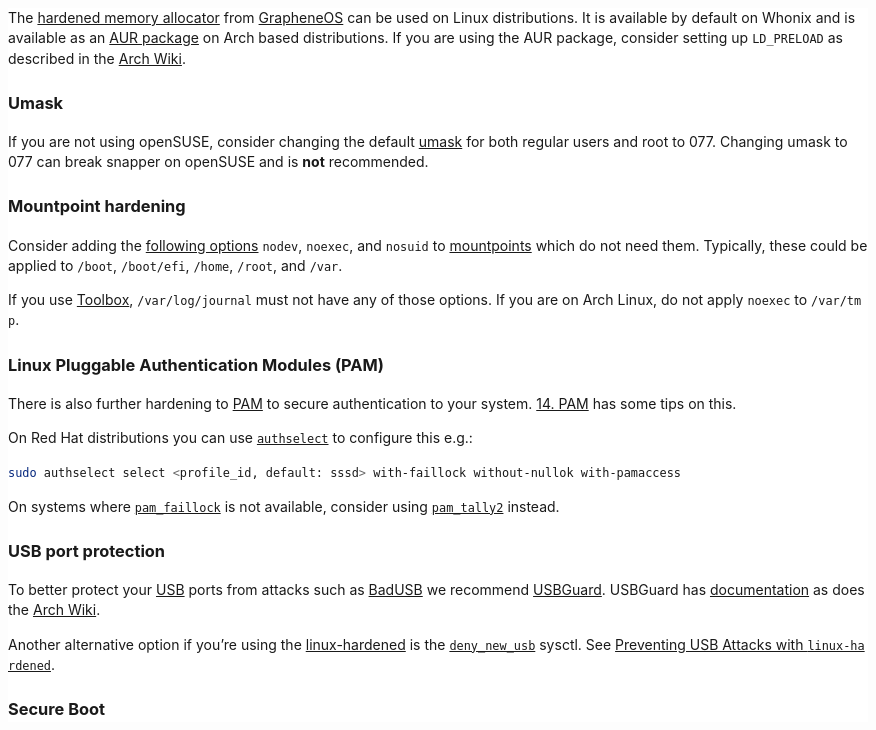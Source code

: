 The [hardened memory allocator](https://github.com/GrapheneOS/hardened_malloc) from [GrapheneOS](https://grapheneos.org) can be used on Linux distributions. It is available by default on Whonix and is available as an [AUR package](https://wiki.archlinux.org/title/Security#Hardened_malloc) on Arch based distributions. If you are using the AUR package, consider setting up `LD_PRELOAD` as described in the [Arch Wiki](https://wiki.archlinux.org/title/Security#Hardened_malloc).

### Umask

If you are not using openSUSE, consider changing the default [umask](https://en.wikipedia.org/wiki/Umask) for both regular users and root to 077. Changing umask to 077 can break snapper on openSUSE and is **not** recommended.

### Mountpoint hardening

Consider adding the [following options](https://man7.org/linux/man-pages/man8/mount.8.html) `nodev`, `noexec`, and `nosuid` to [mountpoints](https://en.wikipedia.org/wiki/Mount_(computing)) which do not need them. Typically, these could be applied to `/boot`, `/boot/efi`, `/home`, `/root`, and `/var`.

If you use [Toolbox](https://docs.fedoraproject.org/en-US/fedora-silverblue/toolbox/), `/var/log/journal` must not have any of those options. If you are on Arch Linux, do not apply `noexec` to `/var/tmp`.

### Linux Pluggable Authentication Modules (PAM)

There is also further hardening to [PAM](https://en.wikipedia.org/wiki/Linux_PAM) to secure authentication to your system. [14. PAM](https://madaidans-insecurities.github.io/guides/linux-hardening.html#pam) has some tips on this.

On Red Hat distributions you can use [`authselect`](https://access.redhat.com/documentation/en-us/red_hat_enterprise_linux/8/html/configuring_authentication_and_authorization_in_rhel/configuring-user-authentication-using-authselect_configuring-authentication-and-authorization-in-rhel) to configure this e.g.:

```bash
sudo authselect select <profile_id, default: sssd> with-faillock without-nullok with-pamaccess
```

On systems where [`pam_faillock`](https://man7.org/linux/man-pages/man8/pam_tally.8.html) is not available, consider using [`pam_tally2`](https://man7.org/linux/man-pages/man8/pam_tally.8.html) instead.

### USB port protection

To better protect your [USB](https://en.wikipedia.org/wiki/USB) ports from attacks such as [BadUSB](https://en.wikipedia.org/wiki/BadUSB) we recommend [USBGuard](https://github.com/USBGuard/usbguard). USBGuard has [documentation](https://github.com/USBGuard/usbguard#documentation) as does the [Arch Wiki](https://wiki.archlinux.org/title/USBGuard).

Another alternative option if you’re using the [linux-hardened](#linux-hardened) is the [`deny_new_usb`](https://github.com/GrapheneOS/linux-hardened/commit/96dc427ab60d28129b36362e1577b6673b0ba5c4) sysctl. See [Preventing USB Attacks with `linux-hardened`](https://blog.lizzie.io/preventing-usb-attacks-with-linux-hardened.html).

### Secure Boot
